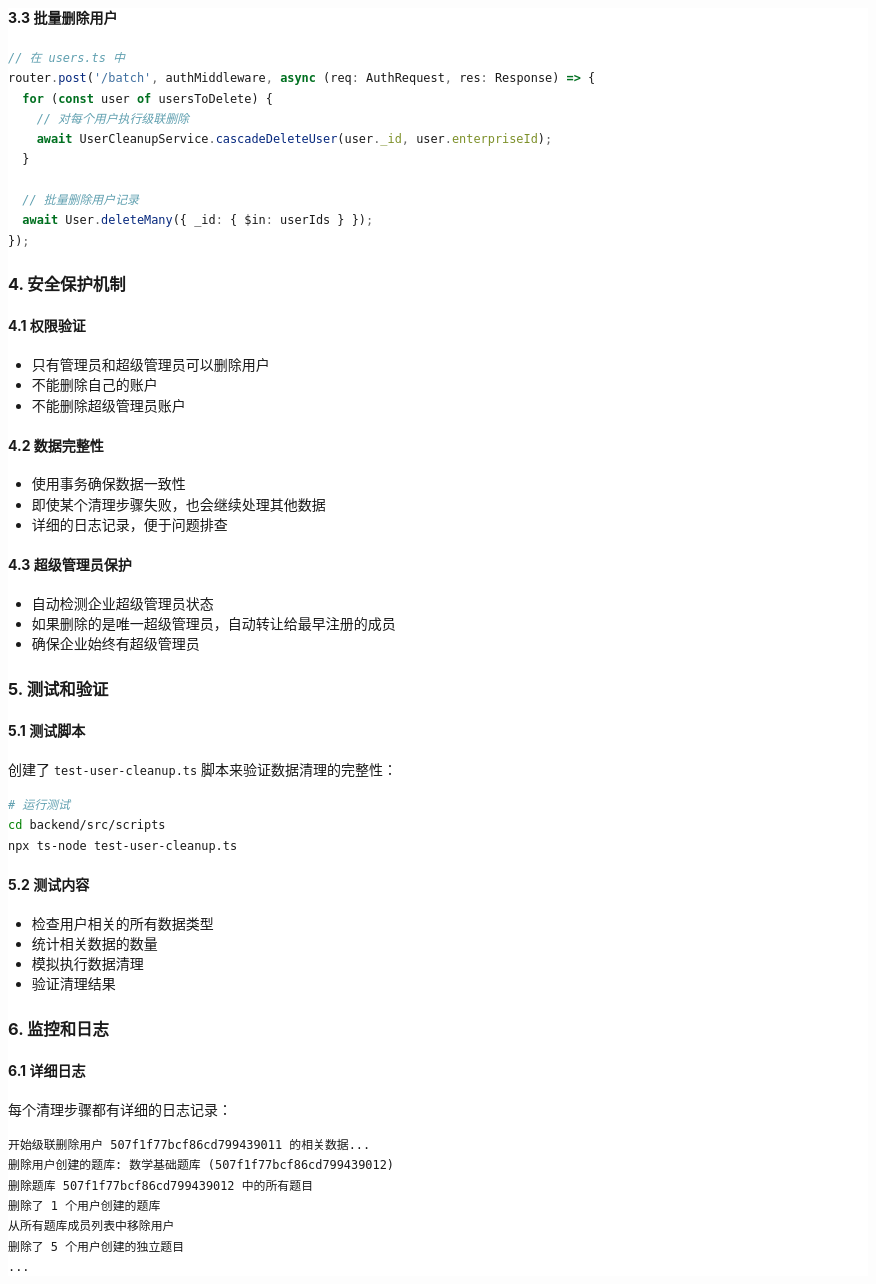#### 3.3 批量删除用户
```typescript
// 在 users.ts 中
router.post('/batch', authMiddleware, async (req: AuthRequest, res: Response) => {
  for (const user of usersToDelete) {
    // 对每个用户执行级联删除
    await UserCleanupService.cascadeDeleteUser(user._id, user.enterpriseId);
  }
  
  // 批量删除用户记录
  await User.deleteMany({ _id: { $in: userIds } });
});
```

### 4. 安全保护机制

#### 4.1 权限验证
- 只有管理员和超级管理员可以删除用户
- 不能删除自己的账户
- 不能删除超级管理员账户

#### 4.2 数据完整性
- 使用事务确保数据一致性
- 即使某个清理步骤失败，也会继续处理其他数据
- 详细的日志记录，便于问题排查

#### 4.3 超级管理员保护
- 自动检测企业超级管理员状态
- 如果删除的是唯一超级管理员，自动转让给最早注册的成员
- 确保企业始终有超级管理员

### 5. 测试和验证

#### 5.1 测试脚本
创建了 `test-user-cleanup.ts` 脚本来验证数据清理的完整性：

```bash
# 运行测试
cd backend/src/scripts
npx ts-node test-user-cleanup.ts
```

#### 5.2 测试内容
- 检查用户相关的所有数据类型
- 统计相关数据的数量
- 模拟执行数据清理
- 验证清理结果

### 6. 监控和日志

#### 6.1 详细日志
每个清理步骤都有详细的日志记录：
```
开始级联删除用户 507f1f77bcf86cd799439011 的相关数据...
删除用户创建的题库: 数学基础题库 (507f1f77bcf86cd799439012)
删除题库 507f1f77bcf86cd799439012 中的所有题目
删除了 1 个用户创建的题库
从所有题库成员列表中移除用户
删除了 5 个用户创建的独立题目
...
```

